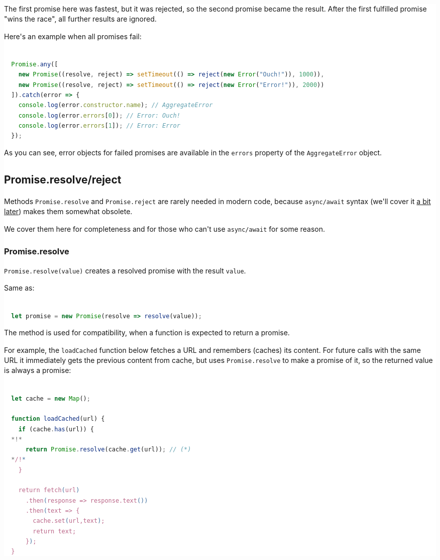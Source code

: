 The first promise here was fastest, but it was rejected, so the second promise became the result. After the first fulfilled promise "wins the race", all further results are ignored.

Here's an example when all promises fail:

```js run

  Promise.any([
    new Promise((resolve, reject) => setTimeout(() => reject(new Error("Ouch!")), 1000)),
    new Promise((resolve, reject) => setTimeout(() => reject(new Error("Error!")), 2000))
  ]).catch(error => {
    console.log(error.constructor.name); // AggregateError
    console.log(error.errors[0]); // Error: Ouch!
    console.log(error.errors[1]); // Error: Error
  });

```

As you can see, error objects for failed promises are available in the `errors` property of the `AggregateError` object.

## Promise.resolve/reject

Methods `Promise.resolve` and `Promise.reject` are rarely needed in modern code, because `async/await` syntax (we'll cover it [a bit later](info:async-await)) makes them somewhat obsolete.

We cover them here for completeness and for those who can't use `async/await` for some reason.

### Promise.resolve

`Promise.resolve(value)` creates a resolved promise with the result `value`.

Same as:

```js

  let promise = new Promise(resolve => resolve(value));

```

The method is used for compatibility, when a function is expected to return a promise.

For example, the `loadCached` function below fetches a URL and remembers (caches) its content. For future calls with the same URL it immediately gets the previous content from cache, but uses `Promise.resolve` to make a promise of it, so the returned value is always a promise:

```js

  let cache = new Map();

  function loadCached(url) {
    if (cache.has(url)) {
  *!*
      return Promise.resolve(cache.get(url)); // (*)
  */!*
    }

    return fetch(url)
      .then(response => response.text())
      .then(text => {
        cache.set(url,text);
        return text;
      });
  }
```
